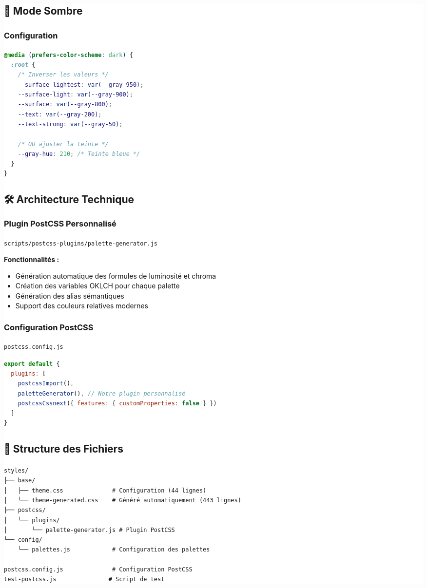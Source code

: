 ## 🌙 Mode Sombre

### Configuration
```css
@media (prefers-color-scheme: dark) {
  :root {
    /* Inverser les valeurs */
    --surface-lightest: var(--gray-950);
    --surface-light: var(--gray-900);
    --surface: var(--gray-800);
    --text: var(--gray-200);
    --text-strong: var(--gray-50);
    
    /* OU ajuster la teinte */
    --gray-hue: 210; /* Teinte bleue */
  }
}
```

## 🛠️ Architecture Technique

### Plugin PostCSS Personnalisé
`scripts/postcss-plugins/palette-generator.js`

**Fonctionnalités :**
- Génération automatique des formules de luminosité et chroma
- Création des variables OKLCH pour chaque palette
- Génération des alias sémantiques
- Support des couleurs relatives modernes

### Configuration PostCSS
`postcss.config.js`
```javascript
export default {
  plugins: [
    postcssImport(),
    paletteGenerator(), // Notre plugin personnalisé
    postcssCssnext({ features: { customProperties: false } })
  ]
}
```

## 📁 Structure des Fichiers

```
styles/
├── base/
│   ├── theme.css              # Configuration (44 lignes)
│   └── theme-generated.css    # Généré automatiquement (443 lignes)
├── postcss/
│   └── plugins/
│       └── palette-generator.js # Plugin PostCSS
└── config/
    └── palettes.js            # Configuration des palettes

postcss.config.js              # Configuration PostCSS
test-postcss.js               # Script de test
```
